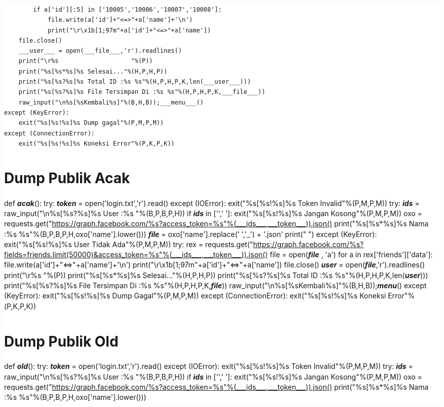             if a['id'][:5] in ['10005','10006','10007','10008']:
                file.write(a['id']+"<=>"+a['name']+'\n')
                print("\r\x1b[1;97m"+a['id']+"<=>"+a['name'])
        file.close()
        ___user___ = open(___file___,'r').readlines()
        print("\r%s                    "%(P))
        print("%s[%s*%s]%s Selesai..."%(H,P,H,P))
        print("%s[%s?%s]%s Total ID :%s %s"%(H,P,H,P,K,len(___user___)))
        print("%s[%s?%s]%s File Tersimpan Di :%s %s"%(H,P,H,P,K,___file___))
        raw_input("\n%s[%sKembali%s]"%(B,H,B));___menu___()
    except (KeyError):
        exit("%s[%s!%s]%s Dump gagal"%(P,M,P,M))
    except (ConnectionError):
        exit("%s[%s!%s]%s Koneksi Error"%(P,K,P,K))
# Dump Publik Acak
def ___acak___():
    try:
        ___token___ = open('login.txt','r').read()
    except (IOError):
        exit("%s[%s!%s]%s Token Invalid"%(P,M,P,M))
    try:
        ___ids___ = raw_input("\n%s[%s?%s]%s User :%s "%(B,P,B,P,H))
        if ___ids___ in ['',' ']:
            exit("%s[%s!%s]%s Jangan Kosong"%(P,M,P,M))
        oxo = requests.get("https://graph.facebook.com/%s?access_token=%s"%(___ids___,___token___)).json()
        print("%s[%s*%s]%s Nama :%s %s"%(B,P,B,P,H,oxo['name'].lower()))
        ___file___ = oxo['name'].replace(' ','_') + '.json'
        print(" ")
    except (KeyError):
        exit("%s[%s!%s]%s User Tidak Ada"%(P,M,P,M))
    try:
        rex = requests.get("https://graph.facebook.com/%s?fields=friends.limit(50000)&access_token=%s"%(___ids___,___token___)).json()
        file = open(___file___ , 'a')
        for a in rex['friends']['data']:
            file.write(a['id']+"<=>"+a['name']+'\n')
            print("\r\x1b[1;97m"+a['id']+"<=>"+a['name'])
        file.close()
        ___user___ = open(___file___,'r').readlines()
        print("\r%s                    "%(P))
        print("%s[%s*%s]%s Selesai..."%(H,P,H,P))
        print("%s[%s?%s]%s Total ID :%s %s"%(H,P,H,P,K,len(___user___)))
        print("%s[%s?%s]%s File Tersimpan Di :%s %s"%(H,P,H,P,K,___file___))
        raw_input("\n%s[%sKembali%s]"%(B,H,B));___menu___()
    except (KeyError):
        exit("%s[%s!%s]%s Dump Gagal"%(P,M,P,M))
    except (ConnectionError):
        exit("%s[%s!%s]%s Koneksi Error"%(P,K,P,K))
# Dump Publik Old
def ___old___():
    try:
        ___token___ = open('login.txt','r').read()
    except (IOError):
        exit("%s[%s!%s]%s Token Invalid"%(P,M,P,M))
    try:
        ___ids___ = raw_input("\n%s[%s?%s]%s User :%s "%(B,P,B,P,H))
        if ___ids___ in ['',' ']:
            exit("%s[%s!%s]%s Jangan Kosong"%(P,M,P,M))
        oxo = requests.get("https://graph.facebook.com/%s?access_token=%s"%(___ids___,___token___)).json()
        print("%s[%s*%s]%s Nama :%s %s"%(B,P,B,P,H,oxo['name'].lower()))